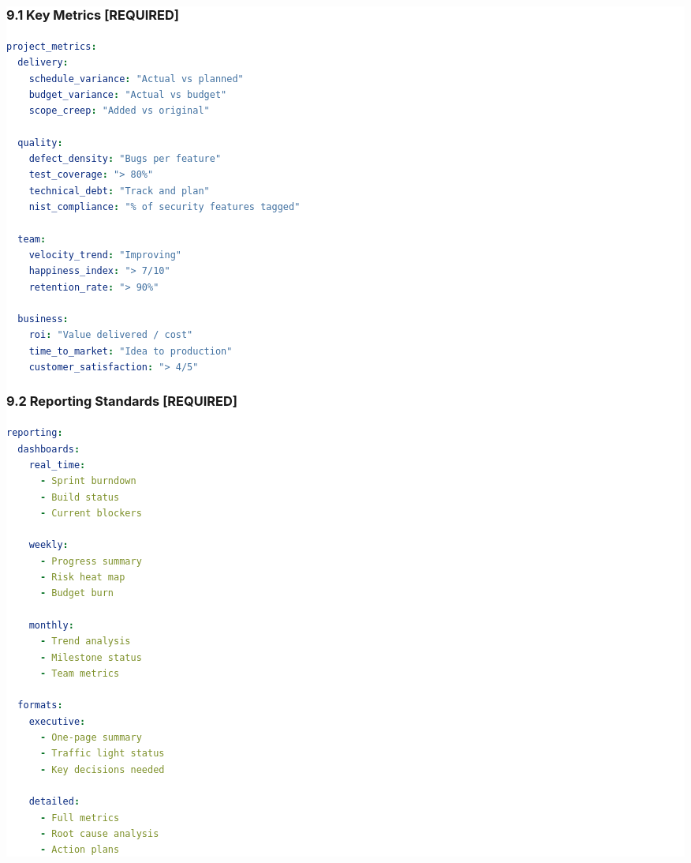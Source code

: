### 9.1 Key Metrics **[REQUIRED]**

```yaml
project_metrics:
  delivery:
    schedule_variance: "Actual vs planned"
    budget_variance: "Actual vs budget"
    scope_creep: "Added vs original"

  quality:
    defect_density: "Bugs per feature"
    test_coverage: "> 80%"
    technical_debt: "Track and plan"
    nist_compliance: "% of security features tagged"

  team:
    velocity_trend: "Improving"
    happiness_index: "> 7/10"
    retention_rate: "> 90%"

  business:
    roi: "Value delivered / cost"
    time_to_market: "Idea to production"
    customer_satisfaction: "> 4/5"
```

### 9.2 Reporting Standards **[REQUIRED]**

```yaml
reporting:
  dashboards:
    real_time:
      - Sprint burndown
      - Build status
      - Current blockers

    weekly:
      - Progress summary
      - Risk heat map
      - Budget burn

    monthly:
      - Trend analysis
      - Milestone status
      - Team metrics

  formats:
    executive:
      - One-page summary
      - Traffic light status
      - Key decisions needed

    detailed:
      - Full metrics
      - Root cause analysis
      - Action plans
```
